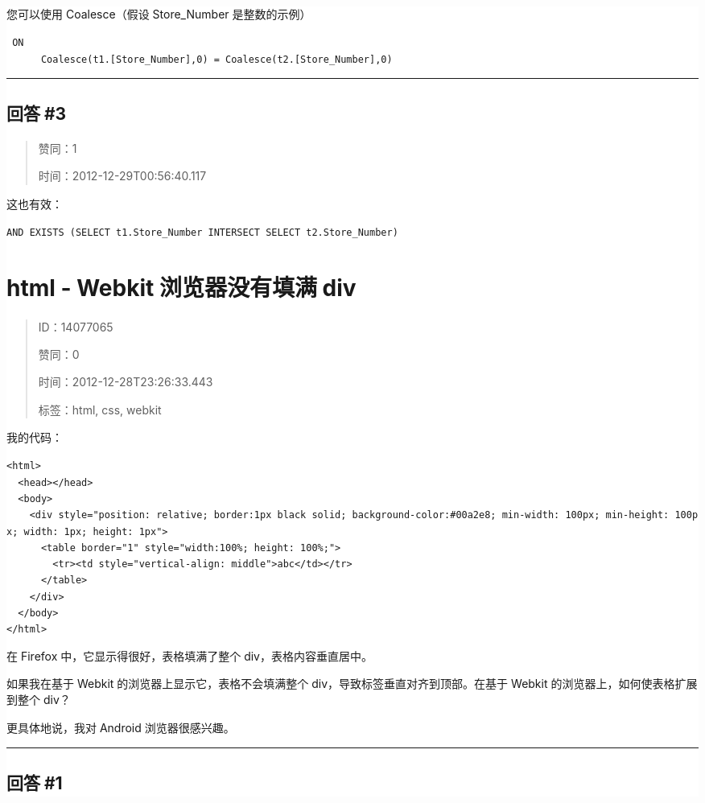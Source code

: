 您可以使用 Coalesce（假设 Store_Number 是整数的示例）

```
 ON 
      Coalesce(t1.[Store_Number],0) = Coalesce(t2.[Store_Number],0) 
```

* * *

## 回答 #3

> 赞同：1
> 
> 时间：2012-12-29T00:56:40.117

这也有效：

```
AND EXISTS (SELECT t1.Store_Number INTERSECT SELECT t2.Store_Number) 
```

# html - Webkit 浏览器没有填满 div

> ID：14077065
> 
> 赞同：0
> 
> 时间：2012-12-28T23:26:33.443
> 
> 标签：html, css, webkit

我的代码：

```
<html>
  <head></head>
  <body>
    <div style="position: relative; border:1px black solid; background-color:#00a2e8; min-width: 100px; min-height: 100px; width: 1px; height: 1px">
      <table border="1" style="width:100%; height: 100%;">
        <tr><td style="vertical-align: middle">abc</td></tr>
      </table>
    </div>
  </body>
</html> 
```

在 Firefox 中，它显示得很好，表格填满了整个 div，表格内容垂直居中。

如果我在基于 Webkit 的浏览器上显示它，表格不会填满整个 div，导致标签垂直对齐到顶部。在基于 Webkit 的浏览器上，如何使表格扩展到整个 div？

更具体地说，我对 Android 浏览器很感兴趣。

* * *

## 回答 #1
